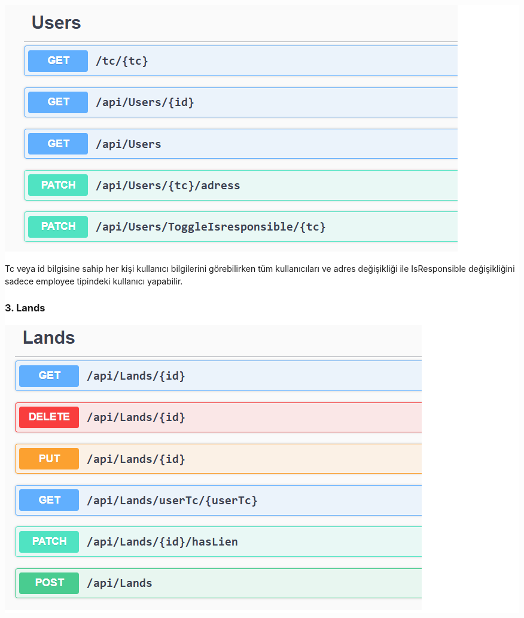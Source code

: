 ![Users](https://github.com/Melike10/BoreWellManager/blob/25e854deb52161fff44e007b7196669c9f93e48e/Users.png)

Tc veya id bilgisine sahip her kişi kullanıcı bilgilerini görebilirken tüm kullanıcıları ve adres değişikliği ile IsResponsible değişikliğini sadece employee tipindeki kullanıcı yapabilir.


### 3. Lands
![Lands](https://github.com/Melike10/BoreWellManager/blob/25e854deb52161fff44e007b7196669c9f93e48e/Lands.png)
